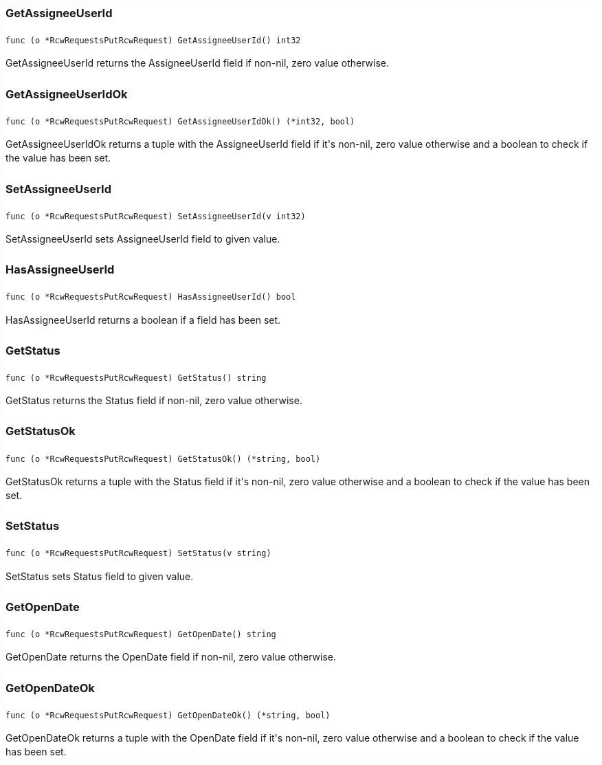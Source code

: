 ### GetAssigneeUserId

`func (o *RcwRequestsPutRcwRequest) GetAssigneeUserId() int32`

GetAssigneeUserId returns the AssigneeUserId field if non-nil, zero value otherwise.

### GetAssigneeUserIdOk

`func (o *RcwRequestsPutRcwRequest) GetAssigneeUserIdOk() (*int32, bool)`

GetAssigneeUserIdOk returns a tuple with the AssigneeUserId field if it's non-nil, zero value otherwise
and a boolean to check if the value has been set.

### SetAssigneeUserId

`func (o *RcwRequestsPutRcwRequest) SetAssigneeUserId(v int32)`

SetAssigneeUserId sets AssigneeUserId field to given value.

### HasAssigneeUserId

`func (o *RcwRequestsPutRcwRequest) HasAssigneeUserId() bool`

HasAssigneeUserId returns a boolean if a field has been set.

### GetStatus

`func (o *RcwRequestsPutRcwRequest) GetStatus() string`

GetStatus returns the Status field if non-nil, zero value otherwise.

### GetStatusOk

`func (o *RcwRequestsPutRcwRequest) GetStatusOk() (*string, bool)`

GetStatusOk returns a tuple with the Status field if it's non-nil, zero value otherwise
and a boolean to check if the value has been set.

### SetStatus

`func (o *RcwRequestsPutRcwRequest) SetStatus(v string)`

SetStatus sets Status field to given value.


### GetOpenDate

`func (o *RcwRequestsPutRcwRequest) GetOpenDate() string`

GetOpenDate returns the OpenDate field if non-nil, zero value otherwise.

### GetOpenDateOk

`func (o *RcwRequestsPutRcwRequest) GetOpenDateOk() (*string, bool)`

GetOpenDateOk returns a tuple with the OpenDate field if it's non-nil, zero value otherwise
and a boolean to check if the value has been set.
